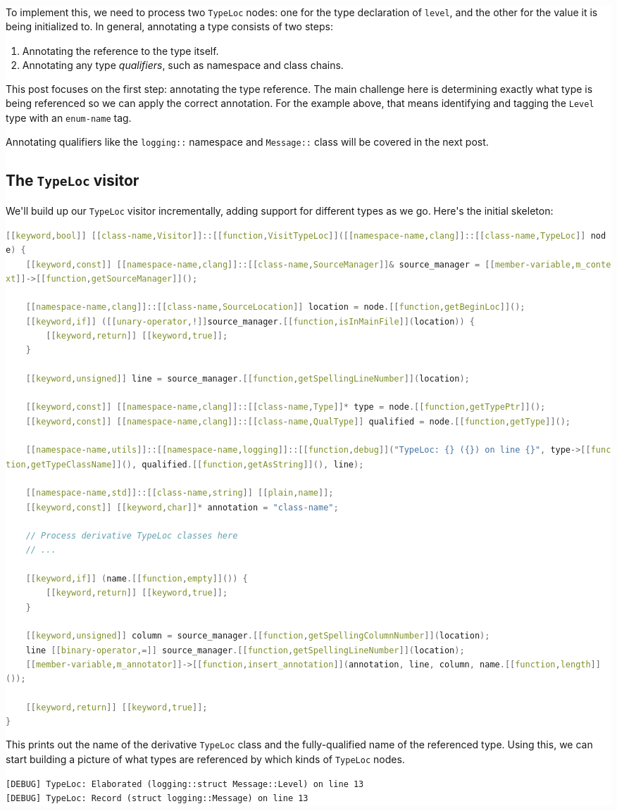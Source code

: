 To implement this, we need to process two `TypeLoc` nodes: one for the type declaration of `level`, and the other for the value it is being initialized to.
In general, annotating a type consists of two steps:
1. Annotating the reference to the type itself.
2. Annotating any type *qualifiers*, such as namespace and class chains.

This post focuses on the first step: annotating the type reference.
The main challenge here is determining exactly what type is being referenced so we can apply the correct annotation.
For the example above, that means identifying and tagging the `Level` type with an `enum-name` tag.

Annotating qualifiers like the `logging::` namespace and `Message::` class will be covered in the next post.

## The `TypeLoc` visitor

We'll build up our `TypeLoc` visitor incrementally, adding support for different types as we go.
Here's the initial skeleton:
```cpp title:{visitor.cpp} line-numbers:{enabled}
[[keyword,bool]] [[class-name,Visitor]]::[[function,VisitTypeLoc]]([[namespace-name,clang]]::[[class-name,TypeLoc]] node) {
    [[keyword,const]] [[namespace-name,clang]]::[[class-name,SourceManager]]& source_manager = [[member-variable,m_context]]->[[function,getSourceManager]]();

    [[namespace-name,clang]]::[[class-name,SourceLocation]] location = node.[[function,getBeginLoc]]();
    [[keyword,if]] ([[unary-operator,!]]source_manager.[[function,isInMainFile]](location)) {
        [[keyword,return]] [[keyword,true]];
    }

    [[keyword,unsigned]] line = source_manager.[[function,getSpellingLineNumber]](location);

    [[keyword,const]] [[namespace-name,clang]]::[[class-name,Type]]* type = node.[[function,getTypePtr]]();
    [[keyword,const]] [[namespace-name,clang]]::[[class-name,QualType]] qualified = node.[[function,getType]]();

    [[namespace-name,utils]]::[[namespace-name,logging]]::[[function,debug]]("TypeLoc: {} ({}) on line {}", type->[[function,getTypeClassName]](), qualified.[[function,getAsString]](), line);

    [[namespace-name,std]]::[[class-name,string]] [[plain,name]];
    [[keyword,const]] [[keyword,char]]* annotation = "class-name";

    // Process derivative TypeLoc classes here
    // ...

    [[keyword,if]] (name.[[function,empty]]()) {
        [[keyword,return]] [[keyword,true]];
    }

    [[keyword,unsigned]] column = source_manager.[[function,getSpellingColumnNumber]](location);
    line [[binary-operator,=]] source_manager.[[function,getSpellingLineNumber]](location);
    [[member-variable,m_annotator]]->[[function,insert_annotation]](annotation, line, column, name.[[function,length]]());

    [[keyword,return]] [[keyword,true]];
}
```
This prints out the name of the derivative `TypeLoc` class and the fully-qualified name of the referenced type.
Using this, we can start building a picture of what types are referenced by which kinds of `TypeLoc` nodes.
```text
[DEBUG] TypeLoc: Elaborated (logging::struct Message::Level) on line 13
[DEBUG] TypeLoc: Record (struct logging::Message) on line 13
```